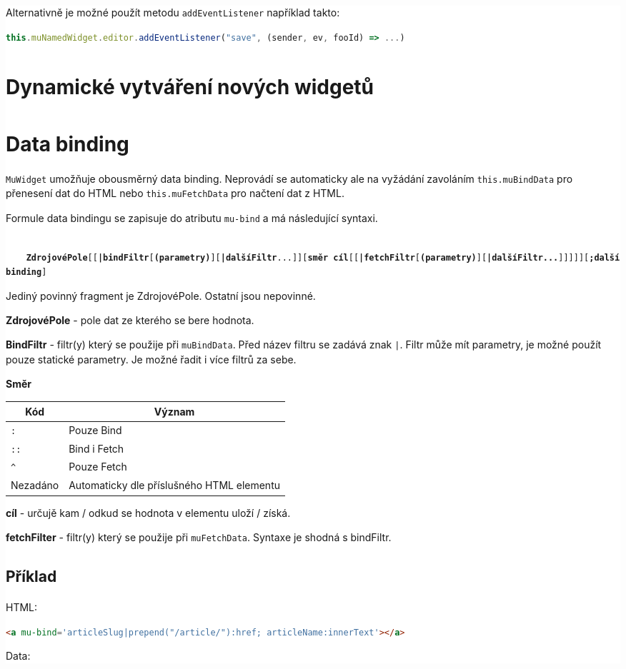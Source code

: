 Alternativně je možné použít metodu `addEventListener` například takto:

```typescript
this.muNamedWidget.editor.addEventListener("save", (sender, ev, fooId) => ...) 
```

# Dynamické vytváření nových widgetů

# Data binding

`MuWidget` umožňuje obousměrný data binding. Neprovádí se automaticky ale na vyžádání zavoláním `this.muBindData` pro přenesení dat do HTML nebo `this.muFetchData` pro načtení dat z HTML.

Formule data bindingu se zapisuje do atributu `mu-bind` a má následující syntaxi.

<div>
<code>
    <b>ZdrojovéPole</b>[[<b>|bindFiltr</b>[<b>(parametry)</b>][<b>|dalšíFiltr</b>...]][<b>směr</b> <b>cíl</b>[[<b>|fetchFiltr</b>[<b>(parametry)</b>][<b>|dalšíFiltr...</b>]]]]][<b>;další binding</b>]
</code>
</div>

Jediný povinný fragment je ZdrojovéPole. Ostatní jsou nepovinné.

**ZdrojovéPole** - pole dat ze kterého se bere hodnota.

**BindFiltr** - filtr(y) který se použije při `muBindData`. Před název filtru se zadává znak `|`. Filtr může mít parametry, je možné použít pouze statické parametry. Je možné řadit i více filtrů za sebe.

**Směr**

| Kód      | Význam                                    |
| -------- | ----------------------------------------- |
| `:`      | Pouze Bind                                |
| `::`     | Bind i Fetch                              |
| `^`      | Pouze Fetch                               |
| Nezadáno | Automaticky dle příslušného HTML elementu |

**cíl** - určujě kam / odkud se hodnota v elementu uloží / získá.

**fetchFilter** - filtr(y) který se použije při `muFetchData`.  Syntaxe je shodná s bindFiltr.

## Příklad

HTML:

```html
<a mu-bind='articleSlug|prepend("/article/"):href; articleName:innerText'></a>
```

Data:
